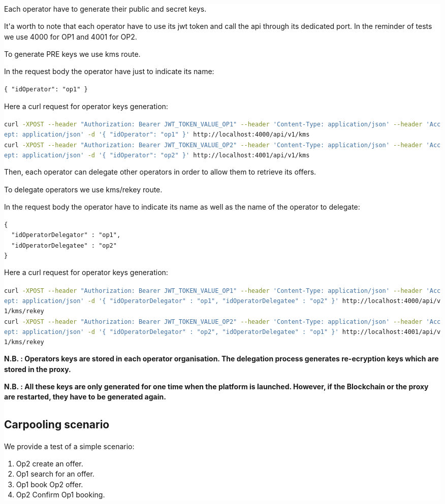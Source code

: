 Each operator have to generate their public and secret keys.

It'a worth to note that each operator have to use its jwt token and call the api through its dedicated port. In the reminder of tests we use 4000 for OP1 and 4001 for OP2. 

To generate PRE keys we use kms route.

In the request body the operator have just to indicate its name:
````text
{ "idOperator": "op1" }
````

Here a curl request for operator keys generation:

````bash
curl -XPOST --header "Authorization: Bearer JWT_TOKEN_VALUE_OP1" --header 'Content-Type: application/json' --header 'Accept: application/json' -d '{ "idOperator": "op1" }' http://localhost:4000/api/v1/kms
curl -XPOST --header "Authorization: Bearer JWT_TOKEN_VALUE_OP2" --header 'Content-Type: application/json' --header 'Accept: application/json' -d '{ "idOperator": "op2" }' http://localhost:4001/api/v1/kms
````

Then, each operator can delegate other operators in order to allow them to retrieve its offers. 

To delegate operators we use kms/rekey route.

In the request body the operator have to indicate its name as well as the name of the operator to delegate:

````text
{ 
  "idOperatorDelegator" : "op1",
  "idOperatorDelegatee" : "op2"
}
````

Here a curl request for operator keys generation:

````bash
curl -XPOST --header "Authorization: Bearer JWT_TOKEN_VALUE_OP1" --header 'Content-Type: application/json' --header 'Accept: application/json' -d '{ "idOperatorDelegator" : "op1", "idOperatorDelegatee" : "op2" }' http://localhost:4000/api/v1/kms/rekey
curl -XPOST --header "Authorization: Bearer JWT_TOKEN_VALUE_OP2" --header 'Content-Type: application/json' --header 'Accept: application/json' -d '{ "idOperatorDelegator" : "op2", "idOperatorDelegatee" : "op1" }' http://localhost:4001/api/v1/kms/rekey
````

**N.B. : Operators keys are stored in each operator organisation. The delegation process generates re-ecryption keys which are stored in the proxy.**

**N.B. : All these keys are only generated for one time when the platform is launched. However, if the Blockchain or the proxy are restarted, they have to be generated again.**

## Carpooling scenario
We provide a test of a simple scenario: 
1. Op2 create an offer.
2. Op1 search for an offer.
3. Op1 book Op2 offer.
4. Op2 Confirm Op1 booking.
